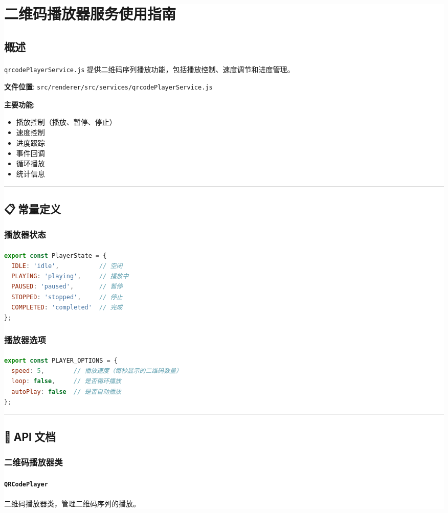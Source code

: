 # 二维码播放器服务使用指南

## 概述

`qrcodePlayerService.js` 提供二维码序列播放功能，包括播放控制、速度调节和进度管理。

**文件位置**: `src/renderer/src/services/qrcodePlayerService.js`

**主要功能**:
- 播放控制（播放、暂停、停止）
- 速度控制
- 进度跟踪
- 事件回调
- 循环播放
- 统计信息

---

## 📋 常量定义

### 播放器状态

```javascript
export const PlayerState = {
  IDLE: 'idle',           // 空闲
  PLAYING: 'playing',     // 播放中
  PAUSED: 'paused',       // 暂停
  STOPPED: 'stopped',     // 停止
  COMPLETED: 'completed'  // 完成
};
```

### 播放器选项

```javascript
export const PLAYER_OPTIONS = {
  speed: 5,        // 播放速度（每秒显示的二维码数量）
  loop: false,     // 是否循环播放
  autoPlay: false  // 是否自动播放
};
```

---

## 🔧 API 文档

### 二维码播放器类

#### `QRCodePlayer`

二维码播放器类，管理二维码序列的播放。
